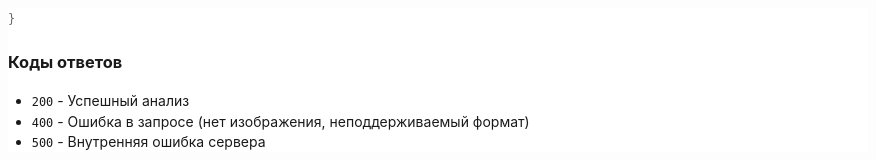 ```java
}
```

### Коды ответов
- `200` - Успешный анализ
- `400` - Ошибка в запросе (нет изображения, неподдерживаемый формат)
- `500` - Внутренняя ошибка сервера
